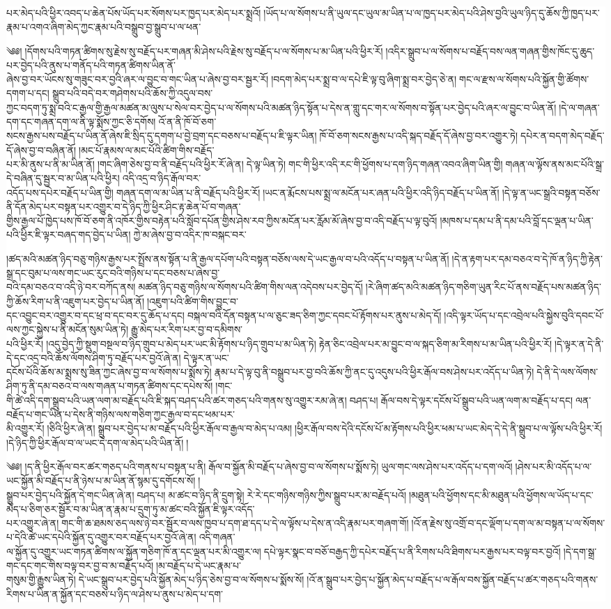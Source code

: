 པར་མེད་པའི་ཕྱིར་འབད་པ་ཆེན་པོས་ཡོད་པར་སོགས་པར་ཁྱད་པར་མེད་པར་སྨྲའོ། །ཡོད་པ་ལ་སོགས་པ་ནི་ཡུལ་དང་ཡུལ་མ་ཡིན་པ་ལ་ཁྱད་པར་མེད་པའི་ཤེས་བྱའི་ཡུལ་ཉིད་དུ་ཆོས་ཀྱི་ཁྱད་པར་རྣམ་པ་འགའ་ཞིག་མེད་ཀྱང་རྣམ་པའི་བསྒྲུབ་བྱ་སྒྲུབ་པ་ལ་ཕན་  
  
༄༅། །དོགས་པའི་གཏན་ཚིགས་སུ་རྗེས་སུ་བརྗོད་པར་གཞན་མི་ཤེས་པའི་རྗེས་སུ་བརྗོད་པ་ལ་སོགས་པ་མ་ཡིན་པའི་ཕྱིར་རོ། །འདིར་སྒྲུབ་པ་ལ་སོགས་པ་བརྗོད་བས་ལན་གཞན་གྱིས་ཁོང་དུ་ཆུད་པར་བྱེད་པའི་ནུས་པ་གནོད་པའི་གཏན་ཚིགས་ཡིན་ནོ་  
ཞེས་བྱ་བར་ཡོངས་སུ་གཟུང་བར་བྱའི་ཞར་ལ་བྱུང་བ་གང་ཡིན་པ་ཞེས་བྱ་བར་སྦྱར་རོ། །བདག་མེད་པར་སྨྲ་བ་ལ་དཔེ་ཇི་ལྟ་བུ་ཞིག་སྨྲ་བར་བྱེད་ཅེ་ན། གང་ལ་རྫས་ལ་སོགས་པའི་སྐྱོན་གྱི་ཚོགས་དགག་པ་དང། སྒྲུབ་པའི་བདེ་བར་གཤེགས་པའི་ཆོས་ཀྱི་འདུལ་བས་  
ཀྱང་བདག་ཏུ་སྨྲ་བའི་ང་རྒྱལ་གྱི་རྒྱལ་མཚན་མ་ལུས་པ་སེལ་བར་བྱེད་པ་ལ་སོགས་པའི་མཚན་ཉིད་སྟོན་པ་དེས་ན་གླུ་དང་གར་ལ་སོགས་བ་སྟོན་པར་བྱེད་པའི་ཞར་ལ་བྱུང་བ་ཡིན་ནོ། །དེ་ལ་གཞན་དག་དང་གཞན་དག་ལ་ནི་ལྟ་སྨོས་ཀྱང་ཅི་དགོས། འོ་ན་ནི་ཁོ་བོ་ཅག་  
སངས་རྒྱས་པས་བརྗོད་པ་ཡིན་ནོ་ཞེས་ཇི་སྲིད་དུ་དགག་པ་བྱེ་བྲག་དང་བཅས་པ་བརྗོད་པ་ཇི་ལྟར་ཡིན། ཁོ་བོ་ཅག་སངས་རྒྱས་པ་འདི་སྐད་བརྗོད་དོ་ཞེས་བྱ་བར་འགྱུར་ཏེ། དཔེར་ན་བདག་མེད་བརྗོད་དོ་ཞེས་བྱ་བ་བཞིན་ནོ། །མང་པོ་རྣམས་ལ་མང་པོའི་ཚིག་གིས་བརྗོད་  
པར་མི་ནུས་པ་ནི་མ་ཡིན་ནོ། །གང་ཞིག་ཅེས་བྱ་བ་ནི་བརྗོད་པའི་ཕྱིར་རོ་ཞེ་ན། དེ་ལྟ་ཡིན་ཏེ། གང་གི་ཕྱིར་འདི་རང་གི་ཕྱོགས་པ་དག་ཉིད་གཞན་འབའ་ཞིག་ཡིན་གྱི། གཞན་ལ་ལྟོས་ནས་མང་པོའི་སྒྲ་དེ་བཞིན་དུ་སྦྱར་བ་མ་ཡིན་པའི་ཕྱིར། འདི་འདྲ་བ་ཉིད་རྒོལ་བར་  
འདོད་པས་དཔེར་བརྗོད་པ་ཡིན་གྱི། གཞན་དག་ལ་མ་ཡིན་པ་ནི་བརྗོད་པའི་ཕྱིར་རོ། །ཡང་ན་རྨོངས་པས་སྨྲ་ལ་མངོན་པར་ཞན་པའི་ཕྱིར་འདི་ཉིད་བརྗོད་པ་ཡིན་ནོ། །དེ་ལྟ་ན་ཡང་སྒྲའི་བསྟན་བཅོས་ནི་དོན་མེད་པར་བསྟན་པར་འགྱུར་བ་དེ་ཉིད་ཀྱི་ཕྱིར་ཤིང་རྟ་ཆེན་པོ་བ་གཞན་  
གྱིས་རྒྱལ་པོ་ཁྱེད་པས་ཁོ་བོ་ཅག་ནི་འཁོར་གྱིས་བརྟེན་པའི་སློབ་དཔོན་གྱིས་ཤེས་རབ་ཀྱིས་མངོན་པར་རློམ་མོ་ཞེས་བྱ་བ་འདི་བརྗོད་པ་ལྟ་བུའོ། །མཁས་པ་དམ་པ་ནི་དམ་པའི་བློ་དང་ལྡན་པ་ཡིན་པའི་ཕྱིར་ཇི་ལྟར་བཞད་གད་བྱེད་པ་ཡིན། ཀྱེ་མ་ཞེས་བྱ་བ་འདིར་ཁ་བསྐང་བར་  
  
།ཚད་མའི་མཚན་ཉིད་བཅུ་གཉིས་རྒྱས་པར་སྤྲོས་ནས་སྟོན་པ་ནི་རྒྱལ་དཔོག་པའི་བསྟན་བཅོས་ལས་དེ་ཡང་རྒྱལ་བ་པའི་འདོད་པ་བསྟན་པ་ཡིན་ནོ། །དེ་ན་རྟག་པར་དམ་བཅའ་བ་དེ་ཁོ་ན་ཉིད་ཀྱི་རྟེན་སྒྲ་དང་བུམ་པ་ལས་གང་ཡང་རུང་བའི་གཉིས་པ་དང་བཅས་པ་ཞེས་བྱ་  
བའི་དམ་བཅའ་བ་འདི་ཉེ་བར་བཀོད་ནས། མཚན་ཉིད་བཅུ་གཉིས་ལ་སོགས་པའི་ཚིག་གིས་ལན་འདེབས་པར་བྱེད་དོ། །རེ་ཞིག་ཚད་མའི་མཚན་ཉིད་གཅིག་ཡུན་རིང་པོ་ནས་བརྗོད་པས་མཚན་ཉིད་ཀྱི་ཆོས་རིག་པ་ནི་འཇུག་པར་བྱེད་པ་ཡིན་ནོ། །འཇུག་པའི་ཚིག་གིས་བྱུང་བ་  
དང་འབྱུང་བར་འགྱུར་བ་དང་ཕྲ་བ་དང་བར་དུ་ཆོད་པ་དང། བསྐལ་བའི་དོན་བསྟན་པ་ལ་ཅུང་ཟད་ཅིག་ཀྱང་དབང་པོ་རྟོགས་པར་ནུས་པ་མེད་དོ། །འདི་ལྟར་ཡོད་པ་དང་འབྲེལ་པའི་སྐྱེས་བུའི་དབང་པོ་ལས་ཀྱང་སྐྱེས་པ་ནི་མངོན་སུམ་ཡིན་ཏེ། རྒྱུ་མེད་པར་རིག་པར་བྱ་བ་དམིགས་  
པའི་ཕྱིར་རོ། །འདུ་བྱེད་ཀྱི་སྡུག་བསྔལ་བ་ཉིད་གྲུབ་པ་མེད་པར་ཡང་མི་རྟོགས་པ་ཉིད་གྲུབ་པ་མ་ཡིན་ཏེ། རྟེན་ཅིང་འབྲེལ་པར་མ་བྱུང་བ་ལ་སྐད་ཅིག་མ་རིགས་པ་མ་ཡིན་པའི་ཕྱིར་རོ། །དེ་ལྟར་ན་དེ་ནི་དེ་དང་འདྲ་བའི་ཆོས་ལོགས་ཤིག་ཏུ་བརྗོད་པར་བྱའོ་ཞེ་ན། དེ་ལྟར་ན་ཡང་  
དངོས་པོའི་ཆོས་མ་སྨྲས་སུ་ཟིན་ཀྱང་ཞེས་བྱ་བ་ལ་སོགས་པ་སྨོས་ཏེ། རྣམ་པ་དེ་ལྟ་བུ་ནི་བསྒྲུབ་པར་བྱ་བའི་ཆོས་ཀྱི་ནང་དུ་འདུས་པའི་ཕྱིར་རྒོལ་བས་ཤེས་པར་འདོད་པ་ཡིན་ཏེ། དེ་ནི་དེ་ལས་ལོགས་ཤིག་ཏུ་ནི་དམ་བཅའ་བ་ལས་གཞན་པ་གཏན་ཚིགས་དང་དཔེས་སོ། །གང་  
གི་ཚེ་འདི་དག་སྒྲུབ་པའི་ཡན་ལག་མ་བརྗོད་པའི་ཇི་སྐད་བཤད་པའི་ཚར་གཅད་པའི་གནས་སུ་འགྱུར་རམ་ཞེ་ན། བཤད་པ། རྒོལ་བས་དེ་ལྟར་དངོས་པོ་སྒྲུབ་པའི་ཡན་ལག་མ་བརྗོད་པ་དང། ལན་བརྗོད་པ་གང་ཡིན་པ་དེས་ནི་གཉིས་ལས་གཅིག་ཀྱང་རྒྱལ་བ་དང་ཕམ་པར་  
མི་འགྱུར་རོ། །ཅིའི་ཕྱིར་ཞེ་ན། སྒྲུབ་པར་བྱེད་པ་མ་བརྗོད་པའི་ཕྱིར་རྒོལ་བ་རྒྱལ་བ་མེད་པ་འམ། །ཕྱིར་རྒོལ་བས་དེའི་དངོས་པོ་མ་རྟོགས་པའི་ཕྱིར་ཕམ་པ་ཡང་མེད་དེ་དེ་ནི་སྒྲུབ་པ་ལ་ལྟོས་པའི་ཕྱིར་རོ། །དེ་ཉིད་ཀྱི་ཕྱིར་རྒོལ་བ་ལ་ཡང་དེ་དག་ལ་མེད་པའི་ཡིན་ནོ། །  
  
༄༅། །ད་ནི་ཕྱིར་རྒོལ་བར་ཚར་གཅད་པའི་གནས་པ་བསྟན་པ་ནི། རྒོལ་བ་སྐྱོན་མི་བརྗོད་པ་ཞེས་བྱ་བ་ལ་སོགས་པ་སྨོས་ཏེ། ཡུལ་གང་ལས་ཤེས་པར་འདོད་པ་དག་ལའོ། །ཤེས་པར་མི་འདོད་པ་ལ་ཡང་སྐྱོན་མི་བརྗོད་པ་ནི་ཉེས་པ་མ་ཡིན་ནོ་སྙམ་དུ་དགོངས་སོ། །  
སྒྲུབ་པར་བྱེད་པའི་སྐྱོན་དེ་གང་ཡིན་ཞེ་ན། བཤད་པ། མ་ཚང་བ་ཉིད་ནི་དྲུག་སྟེ། རེ་རེ་དང་གཉིས་གཉིས་ཀྱིས་སྒྲུབ་པར་མ་བརྗོད་པའོ། །མཐུན་པའི་ཕྱོགས་དང་མི་མཐུན་པའི་ཕྱོགས་ལ་ཡོད་པ་དང་མེད་པ་ཅིག་ཅར་སྦྱོར་བ་མ་ཡིན་ན་རྣམ་པ་དྲུག་ཏུ་མ་ཚང་བའི་སྐྱོན་ཇི་ལྟར་འདོད་  
པར་འགྱུར་ཞེ་ན། གང་གི་ཆ་ཐམས་ཅད་ལས་ཉེ་བར་སྦྱོར་བ་ལས་ཁྱབ་པ་དག་ཐ་དད་པ་དེ་ལ་ལྟོས་པ་དེས་ན་འདི་རྣམ་པར་གཞག་གོ། །འོ་ན་རྗེས་སུ་འགྲོ་བ་དང་ལྡོག་པ་དག་ལ་མ་བསྟན་པ་ལ་སོགས་པ་དེའི་ཚེ་ཡང་དཔེའི་སྐྱོན་དུ་འགྱུར་བར་བརྗོད་པར་བྱའོ་ཞེ་ན། འདི་གཞན་  
ལ་སྐྱོན་དུ་འགྱུར་ཡང་གཏན་ཚིགས་ལ་སྐྱོན་གཅིག་ཁོ་ན་དང་ལྡན་པར་མི་འགྱུར་ལ། དཔེ་ལྟར་སྣང་བ་བཅོ་བརྒྱད་ཀྱི་དཔེར་བརྗོད་པ་ནི་རིགས་པའི་ཐིགས་པར་རྒྱས་པར་བལྟ་བར་བྱའོ། །དེ་དག་སྒྲ་གང་དང་གང་གིས་བལྟ་བར་བྱ་བ་མ་བརྗོད་པའོ། །མ་བརྗོད་པ་དེ་ཡང་རྣམ་པ་  
གསུམ་གྱི་རྒྱུས་ཡིན་ཏེ། དེ་ཡང་སྒྲུབ་པར་བྱེད་པའི་སྐྱོན་མེད་པ་ཉིད་ཅེས་བྱ་བ་ལ་སོགས་པ་སྨོས་སོ། །འོ་ན་སྒྲུབ་པར་བྱེད་པ་སྐྱོན་མེད་པ་བརྗོད་པ་ལ་རྒོལ་བས་སྐྱོན་བརྗོད་པ་ཚར་གཅད་པའི་གནས་རིགས་པ་ཡིན་ན་སྐྱོན་དང་བཅས་པ་ཉིད་ལ་ཤེས་པ་ནུས་པ་མེད་པ་དག་  